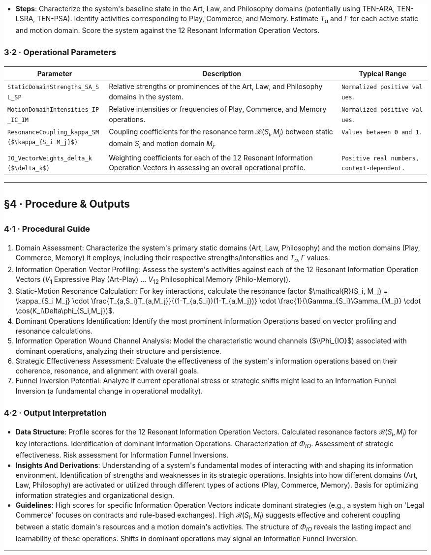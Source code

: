 * **Steps**: Characterize the system's baseline state in the Art, Law, and Philosophy domains (potentially using TEN-ARA, TEN-LSRA, TEN-PSA). Identify activities corresponding to Play, Commerce, and Memory. Estimate $T_a$ and $\Gamma$ for each active static and motion domain. Score the system against the 12 Resonant Information Operation Vectors.

### 3·2 · Operational Parameters
| Parameter | Description | Typical Range |
|-----------|-------------|---------------|
| `StaticDomainStrengths_SA_SL_SP` | Relative strengths or prominences of the Art, Law, and Philosophy domains in the system. | `Normalized positive values.` |
| `MotionDomainIntensities_IP_IC_IM` | Relative intensities or frequencies of Play, Commerce, and Memory operations. | `Normalized positive values.` |
| `ResonanceCoupling_kappa_SM ($\kappa_{S_i M_j}$)` | Coupling coefficients for the resonance term $\mathcal{R}(S_i, M_j)$ between static domain $S_i$ and motion domain $M_j$. | `Values between 0 and 1.` |
| `IO_VectorWeights_delta_k ($\delta_k$)` | Weighting coefficients for each of the 12 Resonant Information Operation Vectors in assessing an overall operational profile. | `Positive real numbers, context-dependent.` |

---

## §4 · Procedure & Outputs
### 4·1 · Procedural Guide
1. Domain Assessment: Characterize the system's primary static domains (Art, Law, Philosophy) and the motion domains (Play, Commerce, Memory) it employs, including their respective strengths/intensities and $T_a, \Gamma$ values.
2. Information Operation Vector Profiling: Assess the system's activities against each of the 12 Resonant Information Operation Vectors ($V_1$ Expressive Play (Art-Play) ... $V_{12}$ Philosophical Memory (Philo-Memory)).
3. Static-Motion Resonance Calculation: For key interactions, calculate the resonance factor $\mathcal{R}(S_i, M_j) = \kappa_{S_i M_j} \cdot \frac{T_{a,S_i}T_{a,M_j}}{(1-T_{a,S_i})(1-T_{a,M_j})} \cdot \frac{1}{\Gamma_{S_i}\Gamma_{M_j}} \cdot \cos(K_i\Delta\phi_{S_i,M_j})$.
4. Dominant Operations Identification: Identify the most prominent Information Operations based on vector profiling and resonance calculations.
5. Information Operation Wound Channel Analysis: Model the characteristic wound channels ($\\Phi_{IO}$) associated with dominant operations, analyzing their structure and persistence.
6. Strategic Effectiveness Assessment: Evaluate the effectiveness of the system's information operations based on their coherence, resonance, and alignment with overall goals.
7. Funnel Inversion Potential: Analyze if current operational stress or strategic shifts might lead to an Information Funnel Inversion (a fundamental change in operational modality).

### 4·2 · Output Interpretation
* **Data Structure**: Profile scores for the 12 Resonant Information Operation Vectors. Calculated resonance factors $\mathcal{R}(S_i, M_j)$ for key interactions. Identification of dominant Information Operations. Characterization of $\Phi_{IO}$. Assessment of strategic effectiveness. Risk assessment for Information Funnel Inversions.
* **Insights And Derivations**: Understanding of a system's fundamental modes of interacting with and shaping its information environment. Identification of strengths and weaknesses in its strategic operations. Insights into how different domains (Art, Law, Philosophy) are activated or utilized through different types of actions (Play, Commerce, Memory). Basis for optimizing information strategies and organizational design.
* **Guidelines**: High scores for specific Information Operation Vectors indicate dominant strategies (e.g., a system high on 'Legal Commerce' focuses on contracts and rule-based exchanges). High $\mathcal{R}(S_i, M_j)$ suggests effective and coherent coupling between a static domain's resources and a motion domain's activities. The structure of $\Phi_{IO}$ reveals the lasting impact and learnability of these operations. Shifts in dominant operations may signal an Information Funnel Inversion.

---